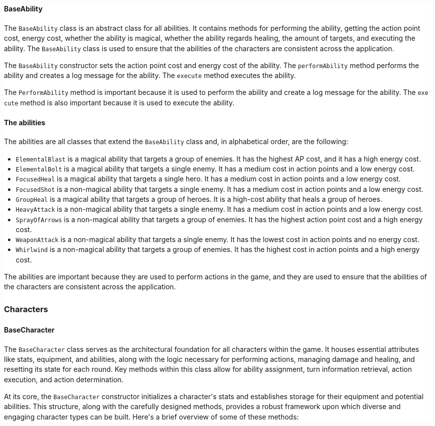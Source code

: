#### BaseAbility

The `BaseAbility` class is an abstract class for all abilities. It contains methods for performing the ability, getting the action point cost, energy cost, whether the ability is magical, whether the ability regards healing, the amount of targets, and executing the ability. The `BaseAbility` class is used to ensure that the abilities of the characters are consistent across the application.

The `BaseAbility` constructor sets the action point cost and energy cost of the ability. The `performAbility` method performs the ability and creates a log message for the ability. The `execute` method executes the ability.

The `PerformAbility` method is important because it is used to perform the ability and create a log message for the ability. The `execute` method is also important because it is used to execute the ability.

#### The abilities

The abilities are all classes that extend the `BaseAbility` class and, in alphabetical order, are the following:

- `ElementalBlast` is a magical ability that targets a group of enemies. It has the highest AP cost, and it has a high energy cost.
- `ElementalBolt` is a magical ability that targets a single enemy. It has a medium cost in action points and a low energy cost.
- `FocusedHeal` is a magical ability that targets a single hero. It has a medium cost in action points and a low energy cost.
- `FocusedShot` is a non-magical ability that targets a single enemy. It has a medium cost in action points and a low energy cost.
- `GroupHeal` is a magical ability that targets a group of heroes. It is a high-cost ability that heals a group of heroes.
- `HeavyAttack` is a non-magical ability that targets a single enemy. It has a medium cost in action points and a low energy cost.
- `SprayOfArrows` is a non-magical ability that targets a group of enemies. It has the highest action point cost and a high energy cost.
- `WeaponAttack` is a non-magical ability that targets a single enemy. It has the lowest cost in action points and no energy cost.
- `Whirlwind` is a non-magical ability that targets a group of enemies. It has the highest cost in action points and a high energy cost.

The abilities are important because they are used to perform actions in the game, and they are used to ensure that the abilities of the characters are consistent across the application.

### Characters

#### BaseCharacter

The `BaseCharacter` class serves as the architectural foundation for all characters within the game. It houses essential attributes like stats, equipment, and abilities, along with the logic necessary for performing actions, managing damage and healing, and resetting its state for each round. Key methods within this class allow for ability assignment, turn information retrieval, action execution, and action determination.

At its core, the `BaseCharacter` constructor initializes a character's stats and establishes storage for their equipment and potential abilities. This structure, along with the carefully designed methods, provides a robust framework upon which diverse and engaging character types can be built.  Here's a brief overview of some of these methods:
